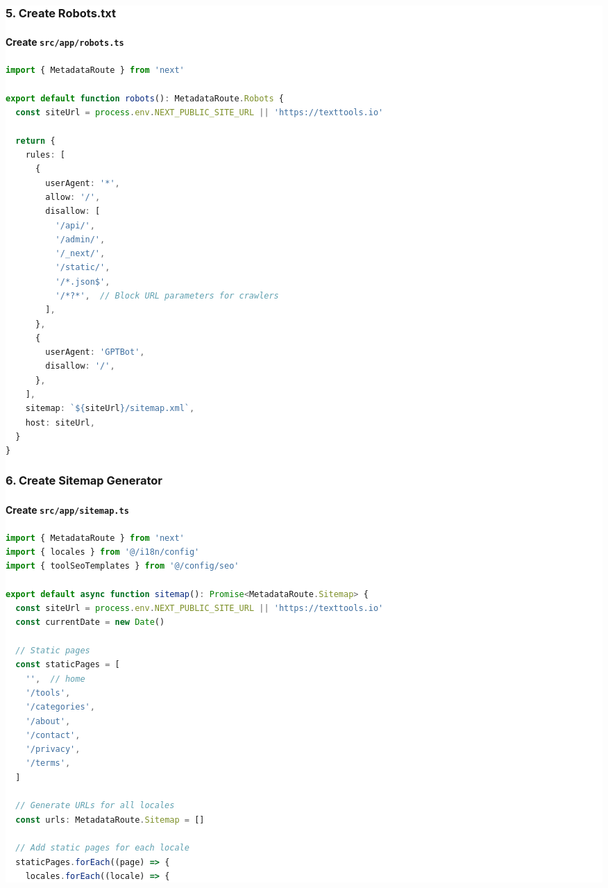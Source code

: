 ### 5. Create Robots.txt

#### Create `src/app/robots.ts`
```typescript
import { MetadataRoute } from 'next'

export default function robots(): MetadataRoute.Robots {
  const siteUrl = process.env.NEXT_PUBLIC_SITE_URL || 'https://texttools.io'
  
  return {
    rules: [
      {
        userAgent: '*',
        allow: '/',
        disallow: [
          '/api/',
          '/admin/',
          '/_next/',
          '/static/',
          '/*.json$',
          '/*?*',  // Block URL parameters for crawlers
        ],
      },
      {
        userAgent: 'GPTBot',
        disallow: '/',
      },
    ],
    sitemap: `${siteUrl}/sitemap.xml`,
    host: siteUrl,
  }
}
```

### 6. Create Sitemap Generator

#### Create `src/app/sitemap.ts`
```typescript
import { MetadataRoute } from 'next'
import { locales } from '@/i18n/config'
import { toolSeoTemplates } from '@/config/seo'

export default async function sitemap(): Promise<MetadataRoute.Sitemap> {
  const siteUrl = process.env.NEXT_PUBLIC_SITE_URL || 'https://texttools.io'
  const currentDate = new Date()

  // Static pages
  const staticPages = [
    '',  // home
    '/tools',
    '/categories',
    '/about',
    '/contact',
    '/privacy',
    '/terms',
  ]

  // Generate URLs for all locales
  const urls: MetadataRoute.Sitemap = []

  // Add static pages for each locale
  staticPages.forEach((page) => {
    locales.forEach((locale) => {
```